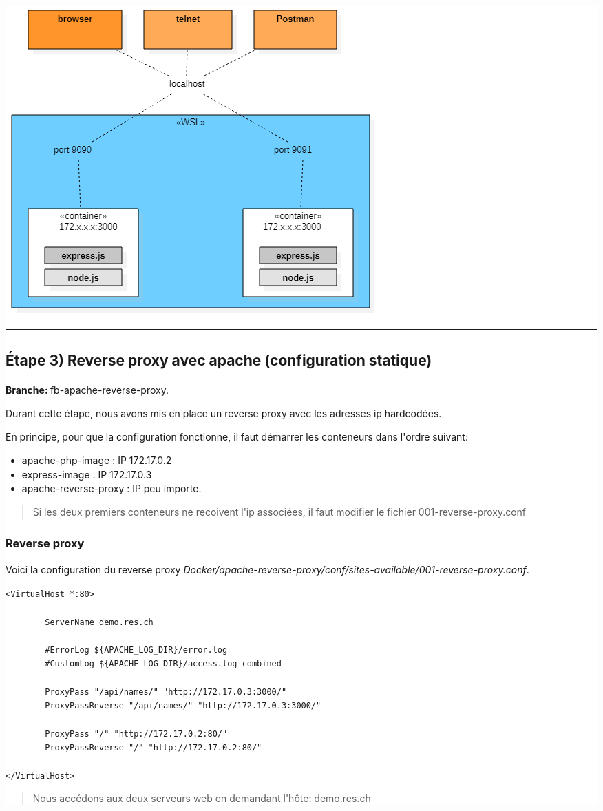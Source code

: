 ![étape2](figures/infra2.png)

---
## Étape 3) Reverse proxy avec apache (configuration statique)
<b> Branche: </b> fb-apache-reverse-proxy.

Durant cette étape, nous avons mis en place un reverse proxy avec les adresses ip hardcodées.

En principe, pour que la configuration fonctionne, il faut démarrer les conteneurs dans
l'ordre suivant:

- apache-php-image : IP 172.17.0.2
- express-image : IP 172.17.0.3 
- apache-reverse-proxy : IP peu importe.

> Si les deux premiers conteneurs ne recoivent l'ip associées, il faut modifier le fichier 001-reverse-proxy.conf

### Reverse proxy
Voici la configuration du reverse proxy <i> Docker/apache-reverse-proxy/conf/sites-available/001-reverse-proxy.conf</i>.

```
<VirtualHost *:80>

        ServerName demo.res.ch

        #ErrorLog ${APACHE_LOG_DIR}/error.log
        #CustomLog ${APACHE_LOG_DIR}/access.log combined

        ProxyPass "/api/names/" "http://172.17.0.3:3000/"
        ProxyPassReverse "/api/names/" "http://172.17.0.3:3000/"

        ProxyPass "/" "http://172.17.0.2:80/"
        ProxyPassReverse "/" "http://172.17.0.2:80/"

</VirtualHost>
```
> Nous accédons aux deux serveurs web en demandant l'hôte: demo.res.ch
